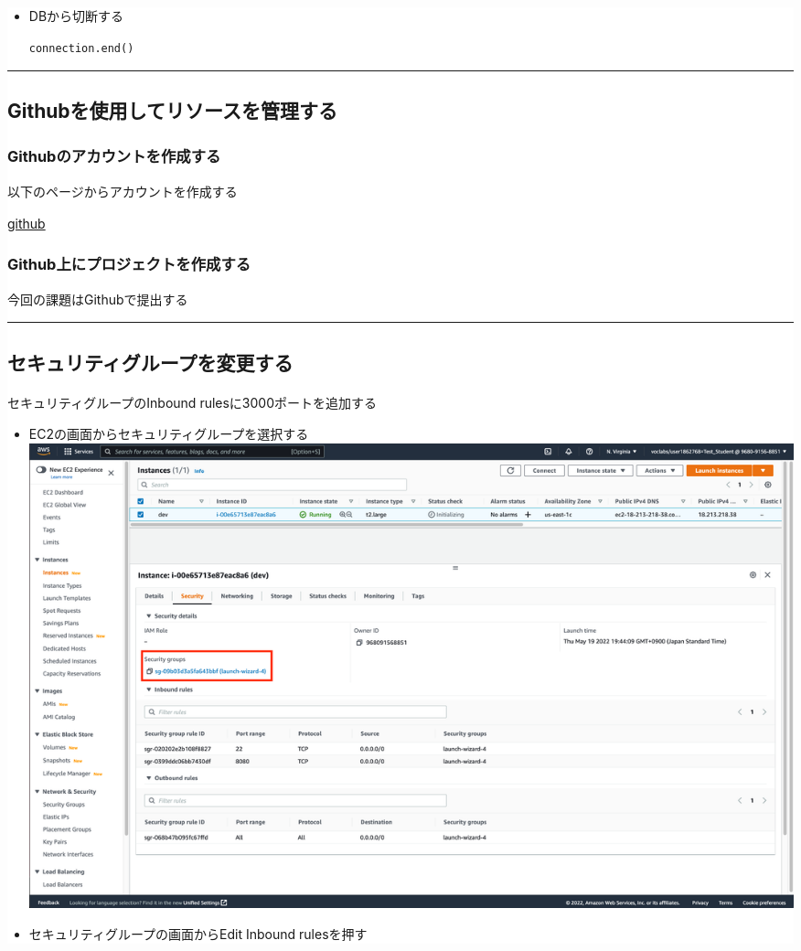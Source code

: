 * DBから切断する
  ```
  connection.end()
  ```
---
## Githubを使用してリソースを管理する
### Githubのアカウントを作成する
以下のページからアカウントを作成する

[github](https://github.com/)

### Github上にプロジェクトを作成する
今回の課題はGithubで提出する

---
## セキュリティグループを変更する
セキュリティグループのInbound rulesに3000ポートを追加する

* EC2の画面からセキュリティグループを選択する
![](./img/SG1.png)

* セキュリティグループの画面からEdit Inbound rulesを押す